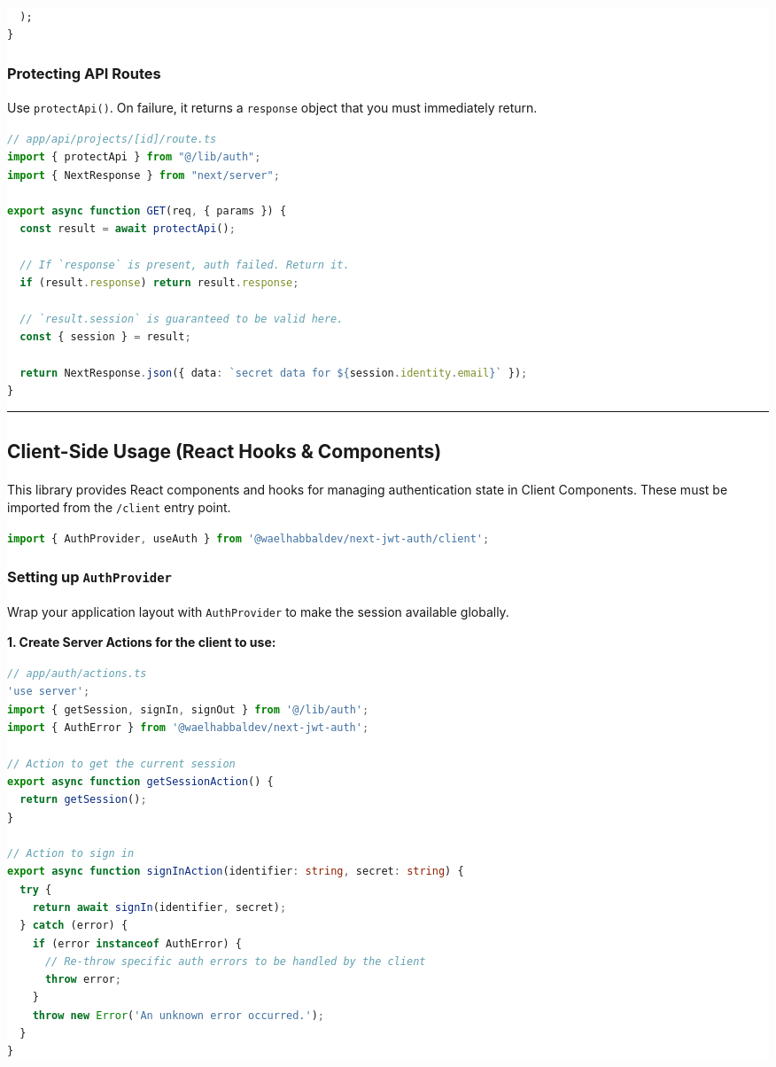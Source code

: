 ```tsx
  );
}
```

### Protecting API Routes

Use `protectApi()`. On failure, it returns a `response` object that you must immediately return.

```ts
// app/api/projects/[id]/route.ts
import { protectApi } from "@/lib/auth";
import { NextResponse } from "next/server";

export async function GET(req, { params }) {
  const result = await protectApi();
  
  // If `response` is present, auth failed. Return it.
  if (result.response) return result.response;
  
  // `result.session` is guaranteed to be valid here.
  const { session } = result;
  
  return NextResponse.json({ data: `secret data for ${session.identity.email}` });
}
```

---

## Client-Side Usage (React Hooks & Components)

This library provides React components and hooks for managing authentication state in Client Components. These must be imported from the `/client` entry point.

```ts
import { AuthProvider, useAuth } from '@waelhabbaldev/next-jwt-auth/client';
```

### Setting up `AuthProvider`

Wrap your application layout with `AuthProvider` to make the session available globally.

**1. Create Server Actions for the client to use:**

```ts
// app/auth/actions.ts
'use server';
import { getSession, signIn, signOut } from '@/lib/auth';
import { AuthError } from '@waelhabbaldev/next-jwt-auth';

// Action to get the current session
export async function getSessionAction() {
  return getSession();
}

// Action to sign in
export async function signInAction(identifier: string, secret: string) {
  try {
    return await signIn(identifier, secret);
  } catch (error) {
    if (error instanceof AuthError) {
      // Re-throw specific auth errors to be handled by the client
      throw error;
    }
    throw new Error('An unknown error occurred.');
  }
}
```